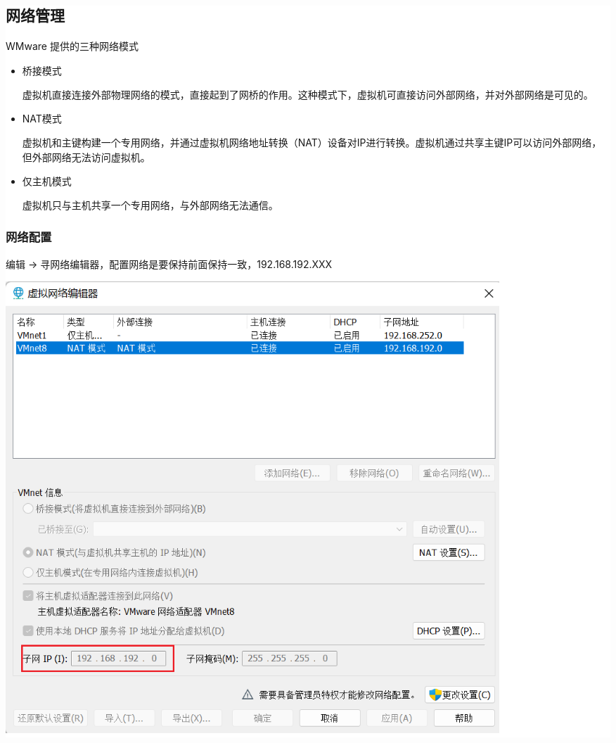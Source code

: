 ## 网络管理

WMware 提供的三种网络模式

- 桥接模式

  虚拟机直接连接外部物理网络的模式，直接起到了网桥的作用。这种模式下，虚拟机可直接访问外部网络，并对外部网络是可见的。

- NAT模式

  虚拟机和主键构建一个专用网络，并通过虚拟机网络地址转换（NAT）设备对IP进行转换。虚拟机通过共享主键IP可以访问外部网络，但外部网络无法访问虚拟机。

- 仅主机模式

  虚拟机只与主机共享一个专用网络，与外部网络无法通信。

### 网络配置

编辑 -> 寻网络编辑器，配置网络是要保持前面保持一致，192.168.192.XXX

<img src="./assets/image-20220716164517267.png" alt="image-20220716164517267" style="zoom:79%;" />
